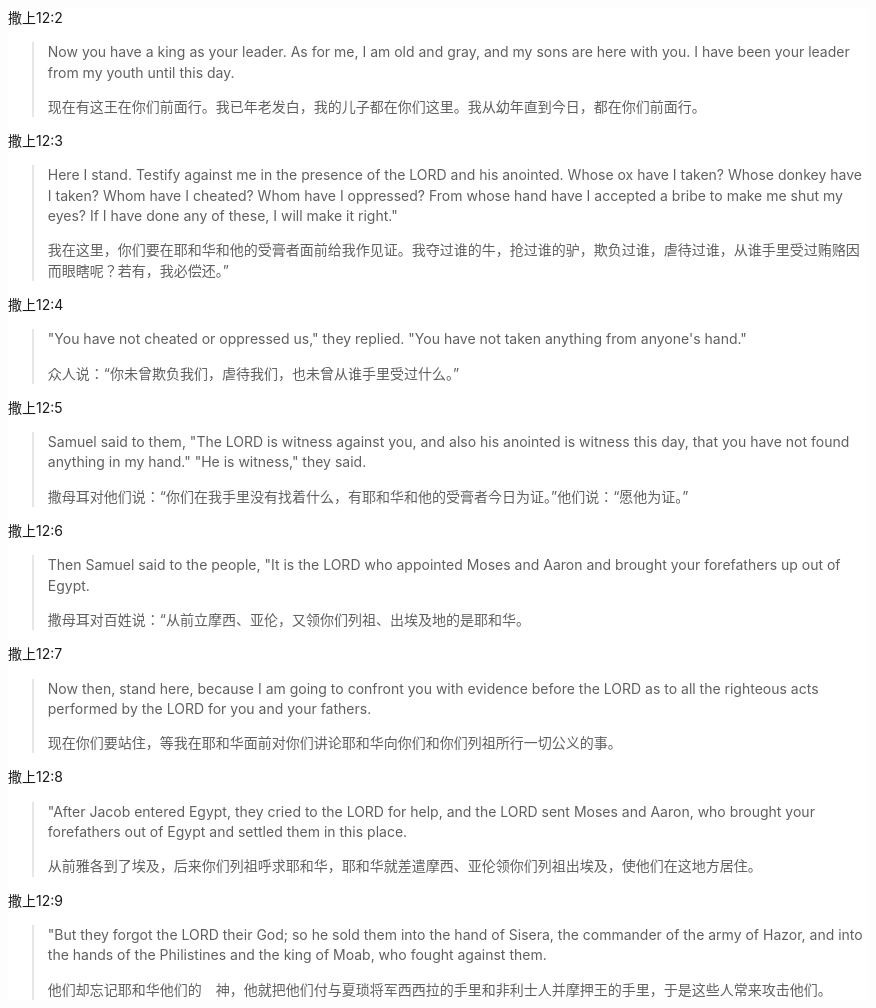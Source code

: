 
撒上12:2
> Now you have a king as your leader. As for me, I am old and gray, and my sons are here with you. I have been your leader from my youth until this day.
>
> 现在有这王在你们前面行。我已年老发白，我的儿子都在你们这里。我从幼年直到今日，都在你们前面行。


撒上12:3
> Here I stand. Testify against me in the presence of the LORD and his anointed. Whose ox have I taken? Whose donkey have I taken? Whom have I cheated? Whom have I oppressed? From whose hand have I accepted a bribe to make me shut my eyes? If I have done any of these, I will make it right."
>
> 我在这里，你们要在耶和华和他的受膏者面前给我作见证。我夺过谁的牛，抢过谁的驴，欺负过谁，虐待过谁，从谁手里受过贿赂因而眼瞎呢？若有，我必偿还。”


撒上12:4
> "You have not cheated or oppressed us," they replied. "You have not taken anything from anyone's hand."
>
> 众人说：“你未曾欺负我们，虐待我们，也未曾从谁手里受过什么。”


撒上12:5
> Samuel said to them, "The LORD is witness against you, and also his anointed is witness this day, that you have not found anything in my hand." "He is witness," they said.
>
> 撒母耳对他们说：“你们在我手里没有找着什么，有耶和华和他的受膏者今日为证。”他们说：“愿他为证。”


撒上12:6
> Then Samuel said to the people, "It is the LORD who appointed Moses and Aaron and brought your forefathers up out of Egypt.
>
> 撒母耳对百姓说：“从前立摩西、亚伦，又领你们列祖、出埃及地的是耶和华。


撒上12:7
> Now then, stand here, because I am going to confront you with evidence before the LORD as to all the righteous acts performed by the LORD for you and your fathers.
>
> 现在你们要站住，等我在耶和华面前对你们讲论耶和华向你们和你们列祖所行一切公义的事。


撒上12:8
> "After Jacob entered Egypt, they cried to the LORD for help, and the LORD sent Moses and Aaron, who brought your forefathers out of Egypt and settled them in this place.
>
> 从前雅各到了埃及，后来你们列祖呼求耶和华，耶和华就差遣摩西、亚伦领你们列祖出埃及，使他们在这地方居住。


撒上12:9
> "But they forgot the LORD their God; so he sold them into the hand of Sisera, the commander of the army of Hazor, and into the hands of the Philistines and the king of Moab, who fought against them.
>
> 他们却忘记耶和华他们的　神，他就把他们付与夏琐将军西西拉的手里和非利士人并摩押王的手里，于是这些人常来攻击他们。
